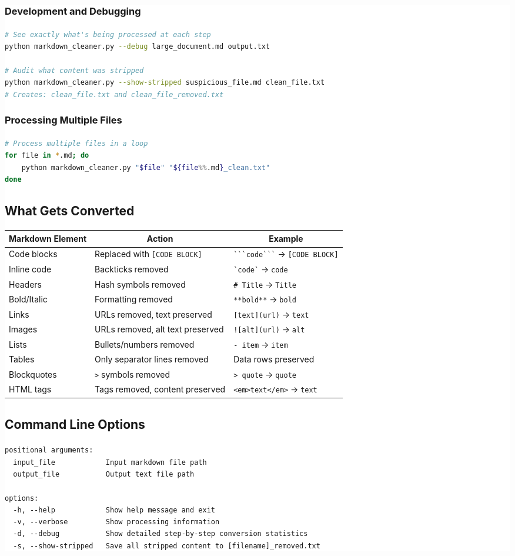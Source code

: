 ### Development and Debugging
```bash
# See exactly what's being processed at each step
python markdown_cleaner.py --debug large_document.md output.txt

# Audit what content was stripped
python markdown_cleaner.py --show-stripped suspicious_file.md clean_file.txt
# Creates: clean_file.txt and clean_file_removed.txt
```

### Processing Multiple Files
```bash
# Process multiple files in a loop
for file in *.md; do
    python markdown_cleaner.py "$file" "${file%%.md}_clean.txt"
done
```

## What Gets Converted

| Markdown Element | Action | Example |
|------------------|--------|---------|
| Code blocks | Replaced with `[CODE BLOCK]` | ` ```code``` ` → `[CODE BLOCK]` |
| Inline code | Backticks removed | `` `code` `` → `code` |
| Headers | Hash symbols removed | `# Title` → `Title` |
| Bold/Italic | Formatting removed | `**bold**` → `bold` |
| Links | URLs removed, text preserved | `[text](url)` → `text` |
| Images | URLs removed, alt text preserved | `![alt](url)` → `alt` |
| Lists | Bullets/numbers removed | `- item` → `item` |
| Tables | Only separator lines removed | Data rows preserved |
| Blockquotes | `>` symbols removed | `> quote` → `quote` |
| HTML tags | Tags removed, content preserved | `<em>text</em>` → `text` |

## Command Line Options

```
positional arguments:
  input_file            Input markdown file path
  output_file           Output text file path

options:
  -h, --help            Show help message and exit
  -v, --verbose         Show processing information
  -d, --debug           Show detailed step-by-step conversion statistics
  -s, --show-stripped   Save all stripped content to [filename]_removed.txt
```
